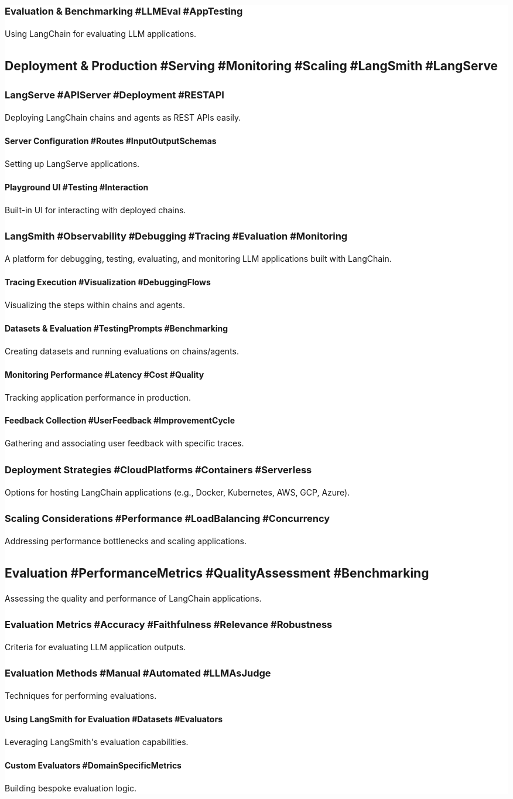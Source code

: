 ### Evaluation & Benchmarking #LLMEval #AppTesting
Using LangChain for evaluating LLM applications.

## Deployment & Production #Serving #Monitoring #Scaling #LangSmith #LangServe

### LangServe #APIServer #Deployment #RESTAPI
Deploying LangChain chains and agents as REST APIs easily.
#### Server Configuration #Routes #InputOutputSchemas
Setting up LangServe applications.
#### Playground UI #Testing #Interaction
Built-in UI for interacting with deployed chains.

### LangSmith #Observability #Debugging #Tracing #Evaluation #Monitoring
A platform for debugging, testing, evaluating, and monitoring LLM applications built with LangChain.
#### Tracing Execution #Visualization #DebuggingFlows
Visualizing the steps within chains and agents.
#### Datasets & Evaluation #TestingPrompts #Benchmarking
Creating datasets and running evaluations on chains/agents.
#### Monitoring Performance #Latency #Cost #Quality
Tracking application performance in production.
#### Feedback Collection #UserFeedback #ImprovementCycle
Gathering and associating user feedback with specific traces.

### Deployment Strategies #CloudPlatforms #Containers #Serverless
Options for hosting LangChain applications (e.g., Docker, Kubernetes, AWS, GCP, Azure).

### Scaling Considerations #Performance #LoadBalancing #Concurrency
Addressing performance bottlenecks and scaling applications.

## Evaluation #PerformanceMetrics #QualityAssessment #Benchmarking
Assessing the quality and performance of LangChain applications.

### Evaluation Metrics #Accuracy #Faithfulness #Relevance #Robustness
Criteria for evaluating LLM application outputs.

### Evaluation Methods #Manual #Automated #LLMAsJudge
Techniques for performing evaluations.
#### Using LangSmith for Evaluation #Datasets #Evaluators
Leveraging LangSmith's evaluation capabilities.
#### Custom Evaluators #DomainSpecificMetrics
Building bespoke evaluation logic.
